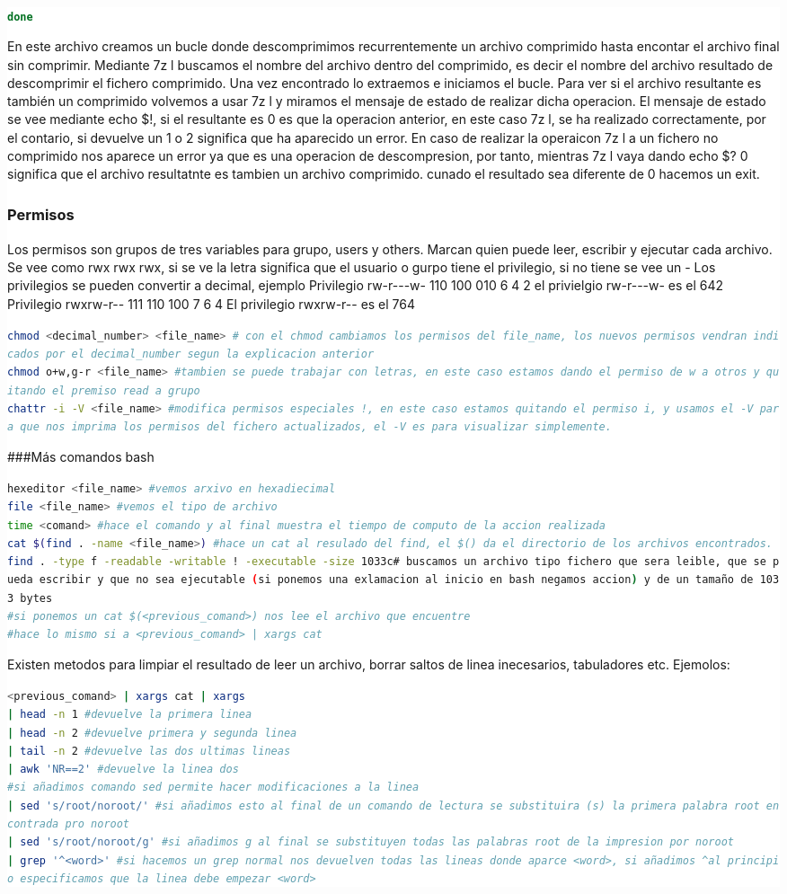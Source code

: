 ```bash
done
```
En este archivo creamos un bucle donde descomprimimos recurrentemente un archivo comprimido hasta encontar el archivo final sin comprimir. Mediante 7z l buscamos el nombre del archivo dentro del comprimido, es decir el nombre del archivo resultado de descomprimir el fichero comprimido. Una vez encontrado lo extraemos e iniciamos el bucle. Para ver si el archivo resultante es también un comprimido volvemos a usar 7z l y miramos el mensaje de estado de realizar dicha operacion. El mensaje de estado se vee mediante echo $!, si el resultante es 0 es que la operacion anterior, en este caso 7z l, se ha realizado correctamente, por el contario, si devuelve un 1 o 2 significa que ha aparecido un error. En caso de realizar la operaicon 7z l a un fichero no comprimido nos aparece un error ya que es una operacion de descompresion, por tanto, mientras 7z l vaya dando echo $? 0 significa que el archivo resultatnte es tambien un archivo comprimido. cunado el resultado sea diferente de 0 hacemos un exit.

### Permisos
Los permisos son grupos de tres variables para grupo, users y others. Marcan quien puede leer, escribir y ejecutar cada archivo. Se vee como rwx rwx rwx, si se ve la letra significa que el usuario o gurpo tiene el privilegio, si no tiene se vee un -
Los privilegios se pueden convertir a decimal, ejemplo
Privilegio rw-r---w-
110 100 010
6 4 2
el privielgio rw-r---w- es el 642
Privilegio rwxrw-r--
111 110 100
7 6 4
El privilegio rwxrw-r-- es el 764
```bash
chmod <decimal_number> <file_name> # con el chmod cambiamos los permisos del file_name, los nuevos permisos vendran indicados por el decimal_number segun la explicacion anterior
chmod o+w,g-r <file_name> #tambien se puede trabajar con letras, en este caso estamos dando el permiso de w a otros y quitando el premiso read a grupo
chattr -i -V <file_name> #modifica permisos especiales !, en este caso estamos quitando el permiso i, y usamos el -V para que nos imprima los permisos del fichero actualizados, el -V es para visualizar simplemente.
```
###Más comandos bash
```bash
hexeditor <file_name> #vemos arxivo en hexadiecimal
file <file_name> #vemos el tipo de archivo
time <comand> #hace el comando y al final muestra el tiempo de computo de la accion realizada
cat $(find . -name <file_name>) #hace un cat al resulado del find, el $() da el directorio de los archivos encontrados.
find . -type f -readable -writable ! -executable -size 1033c# buscamos un archivo tipo fichero que sera leible, que se pueda escribir y que no sea ejecutable (si ponemos una exlamacion al inicio en bash negamos accion) y de un tamaño de 1033 bytes
#si ponemos un cat $(<previous_comand>) nos lee el archivo que encuentre
#hace lo mismo si a <previous_comand> | xargs cat
```
Existen metodos para limpiar el resultado de leer un archivo, borrar saltos de linea inecesarios, tabuladores etc. Ejemolos:
```bash
<previous_comand> | xargs cat | xargs 
| head -n 1 #devuelve la primera linea
| head -n 2 #devuelve primera y segunda linea
| tail -n 2 #devuelve las dos ultimas lineas
| awk 'NR==2' #devuelve la linea dos
#si añadimos comando sed permite hacer modificaciones a la linea
| sed 's/root/noroot/' #si añadimos esto al final de un comando de lectura se substituira (s) la primera palabra root encontrada pro noroot
| sed 's/root/noroot/g' #si añadimos g al final se substituyen todas las palabras root de la impresion por noroot
| grep '^<word>' #si hacemos un grep normal nos devuelven todas las lineas donde aparce <word>, si añadimos ^al principio especificamos que la linea debe empezar <word>
```